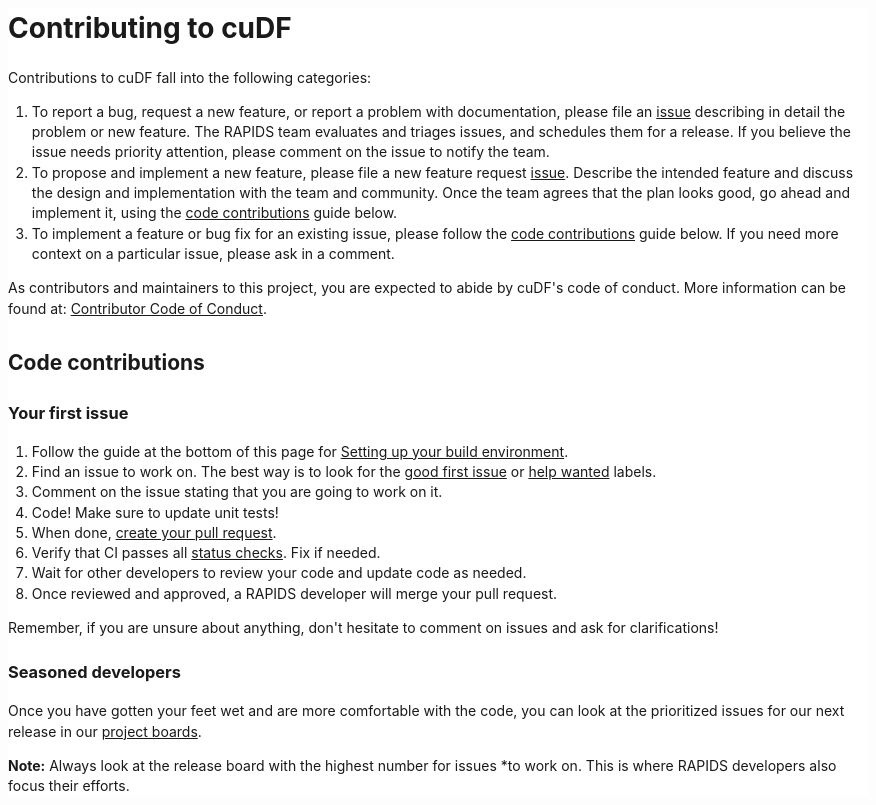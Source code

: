 # Contributing to cuDF

Contributions to cuDF fall into the following categories:

1. To report a bug, request a new feature, or report a problem with
   documentation, please file an [issue](https://github.com/rapidsai/cudf/issues/new/choose)
   describing in detail the problem or new feature. The RAPIDS team evaluates
   and triages issues, and schedules them for a release. If you believe the
   issue needs priority attention, please comment on the issue to notify the
   team.
2. To propose and implement a new feature, please file a new feature request
   [issue](https://github.com/rapidsai/cudf/issues/new/choose). Describe the
   intended feature and discuss the design and implementation with the team and
   community. Once the team agrees that the plan looks good, go ahead and
   implement it, using the [code contributions](#code-contributions) guide below.
3. To implement a feature or bug fix for an existing issue, please follow the
   [code contributions](#code-contributions) guide below. If you need more
   context on a particular issue, please ask in a comment.

As contributors and maintainers to this project, you are expected to abide by
cuDF's code of conduct. More information can be found at:
[Contributor Code of Conduct](https://docs.rapids.ai/resources/conduct/).

## Code contributions

### Your first issue

1. Follow the guide at the bottom of this page for [Setting up your build environment](#setting-up-your-build-environment).
2. Find an issue to work on. The best way is to look for the [good first issue](https://github.com/rapidsai/cudf/issues?q=is%3Aissue+is%3Aopen+label%3A%22good+first+issue%22)
    or [help wanted](https://github.com/rapidsai/cudf/issues?q=is%3Aissue+is%3Aopen+label%3A%22help+wanted%22) labels.
3. Comment on the issue stating that you are going to work on it.
4. Code! Make sure to update unit tests!
5. When done, [create your pull request](https://github.com/rapidsai/cudf/compare).
6. Verify that CI passes all [status checks](https://help.github.com/articles/about-status-checks/). Fix if needed.
7. Wait for other developers to review your code and update code as needed.
8. Once reviewed and approved, a RAPIDS developer will merge your pull request.

Remember, if you are unsure about anything, don't hesitate to comment on issues
and ask for clarifications!

### Seasoned developers

Once you have gotten your feet wet and are more comfortable with the code, you
can look at the prioritized issues for our next release in our
[project boards](https://github.com/rapidsai/cudf/projects).

**Note:** Always look at the release board with the highest number for issues
*to work on. This is where RAPIDS developers also focus their efforts.
